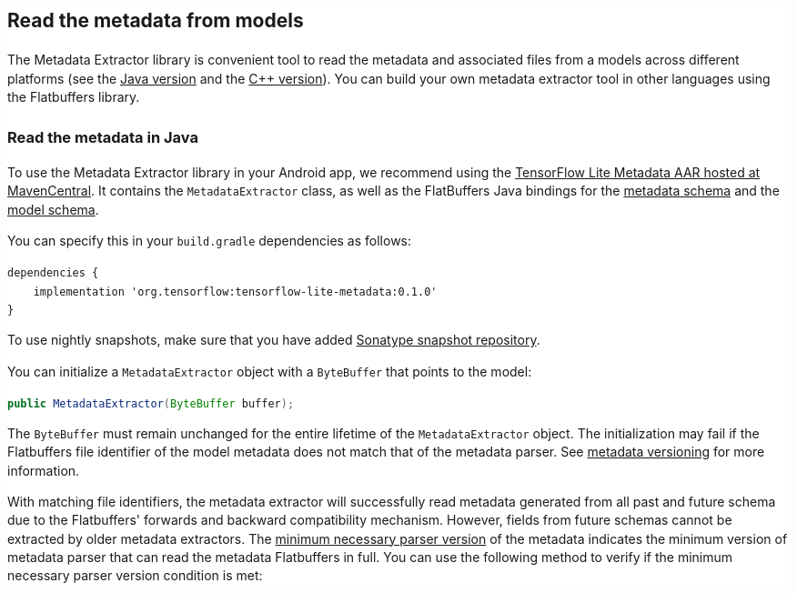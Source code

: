 ## Read the metadata from models

The Metadata Extractor library is convenient tool to read the metadata and
associated files from a models across different platforms (see the
[Java version](https://github.com/tensorflow/tflite-support/tree/master/tensorflow_lite_support/metadata/java)
and the
[C++ version](https://github.com/tensorflow/tflite-support/tree/master/tensorflow_lite_support/metadata/cc)).
You can build your own metadata extractor tool in other languages using the
Flatbuffers library.

### Read the metadata in Java

To use the Metadata Extractor library in your Android app, we recommend using
the
[TensorFlow Lite Metadata AAR hosted at MavenCentral](https://search.maven.org/artifact/org.tensorflow/tensorflow-lite-metadata).
It contains the `MetadataExtractor` class, as well as the FlatBuffers Java
bindings for the
[metadata schema](https://github.com/tensorflow/tflite-support/blob/master/tensorflow_lite_support/metadata/metadata_schema.fbs)
and the
[model schema](https://github.com/tensorflow/tensorflow/blob/master/tensorflow/lite/schema/schema.fbs).

You can specify this in your `build.gradle` dependencies as follows:

```build
dependencies {
    implementation 'org.tensorflow:tensorflow-lite-metadata:0.1.0'
}
```

To use nightly snapshots, make sure that you have added
[Sonatype snapshot repository](https://www.tensorflow.org/lite/android/lite_build#use_nightly_snapshots).

You can initialize a `MetadataExtractor` object with a `ByteBuffer` that points
to the model:

```java
public MetadataExtractor(ByteBuffer buffer);
```

The `ByteBuffer` must remain unchanged for the entire lifetime of the
`MetadataExtractor` object. The initialization may fail if the Flatbuffers file
identifier of the model metadata does not match that of the metadata parser. See
[metadata versioning](#metadata-versioning) for more information.

With matching file identifiers, the metadata extractor will successfully read
metadata generated from all past and future schema due to the Flatbuffers'
forwards and backward compatibility mechanism. However, fields from future
schemas cannot be extracted by older metadata extractors. The
[minimum necessary parser version](#the-minimum-necessary-metadata-parser-version)
of the metadata indicates the minimum version of metadata parser that can read
the metadata Flatbuffers in full. You can use the following method to verify if
the minimum necessary parser version condition is met:

